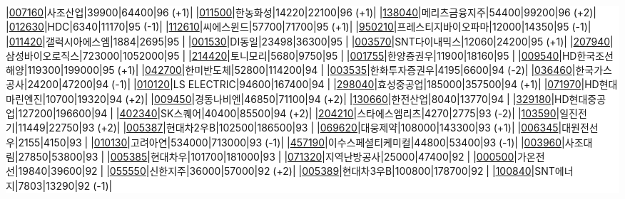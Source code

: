 |[007160](https://finance.daum.net/quotes/A007160)|사조산업|39900|64400|96 (+1)|
|[011500](https://finance.daum.net/quotes/A011500)|한농화성|14220|22100|96 (+1)|
|[138040](https://finance.daum.net/quotes/A138040)|메리츠금융지주|54400|99200|96 (+2)|
|[012630](https://finance.daum.net/quotes/A012630)|HDC|6340|11170|95 (-1)|
|[112610](https://finance.daum.net/quotes/A112610)|씨에스윈드|57700|71700|95 (+1)|
|[950210](https://finance.daum.net/quotes/A950210)|프레스티지바이오파마|12000|14350|95 (-1)|
|[011420](https://finance.daum.net/quotes/A011420)|갤럭시아에스엠|1884|2695|95 |
|[001530](https://finance.daum.net/quotes/A001530)|DI동일|23498|36300|95 |
|[003570](https://finance.daum.net/quotes/A003570)|SNT다이내믹스|12060|24200|95 (+1)|
|[207940](https://finance.daum.net/quotes/A207940)|삼성바이오로직스|723000|1052000|95 |
|[214420](https://finance.daum.net/quotes/A214420)|토니모리|5680|9750|95 |
|[001755](https://finance.daum.net/quotes/A001755)|한양증권우|11900|18160|95 |
|[009540](https://finance.daum.net/quotes/A009540)|HD한국조선해양|119300|199000|95 (+1)|
|[042700](https://finance.daum.net/quotes/A042700)|한미반도체|52800|114200|94 |
|[003535](https://finance.daum.net/quotes/A003535)|한화투자증권우|4195|6600|94 (-2)|
|[036460](https://finance.daum.net/quotes/A036460)|한국가스공사|24200|47200|94 (-1)|
|[010120](https://finance.daum.net/quotes/A010120)|LS ELECTRIC|94600|167400|94 |
|[298040](https://finance.daum.net/quotes/A298040)|효성중공업|185000|357500|94 (+1)|
|[071970](https://finance.daum.net/quotes/A071970)|HD현대마린엔진|10700|19320|94 (+2)|
|[009450](https://finance.daum.net/quotes/A009450)|경동나비엔|46850|71100|94 (+2)|
|[130660](https://finance.daum.net/quotes/A130660)|한전산업|8040|13770|94 |
|[329180](https://finance.daum.net/quotes/A329180)|HD현대중공업|127200|196600|94 |
|[402340](https://finance.daum.net/quotes/A402340)|SK스퀘어|40400|85500|94 (+2)|
|[204210](https://finance.daum.net/quotes/A204210)|스타에스엠리츠|4270|2775|93 (-2)|
|[103590](https://finance.daum.net/quotes/A103590)|일진전기|11449|22750|93 (+2)|
|[005387](https://finance.daum.net/quotes/A005387)|현대차2우B|102500|186500|93 |
|[069620](https://finance.daum.net/quotes/A069620)|대웅제약|108000|143300|93 (+1)|
|[006345](https://finance.daum.net/quotes/A006345)|대원전선우|2155|4150|93 |
|[010130](https://finance.daum.net/quotes/A010130)|고려아연|534000|713000|93 (-1)|
|[457190](https://finance.daum.net/quotes/A457190)|이수스페셜티케미컬|44800|53400|93 (-1)|
|[003960](https://finance.daum.net/quotes/A003960)|사조대림|27850|53800|93 |
|[005385](https://finance.daum.net/quotes/A005385)|현대차우|101700|181000|93 |
|[071320](https://finance.daum.net/quotes/A071320)|지역난방공사|25000|47400|92 |
|[000500](https://finance.daum.net/quotes/A000500)|가온전선|19840|39600|92 |
|[055550](https://finance.daum.net/quotes/A055550)|신한지주|36000|57000|92 (+2)|
|[005389](https://finance.daum.net/quotes/A005389)|현대차3우B|100800|178700|92 |
|[100840](https://finance.daum.net/quotes/A100840)|SNT에너지|7803|13290|92 (-1)|